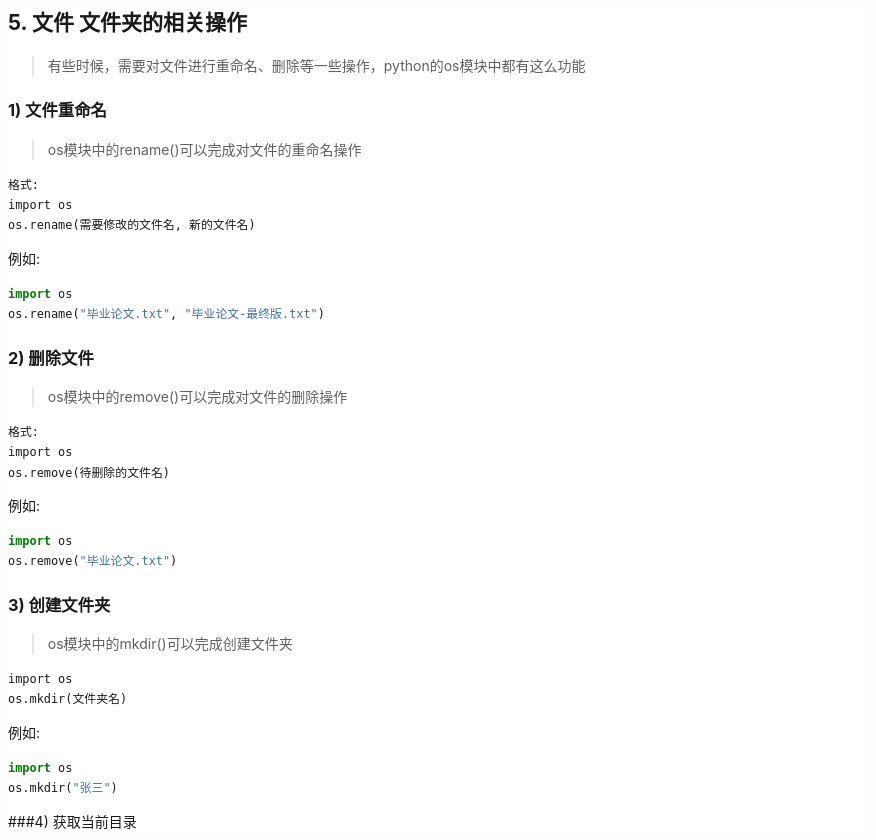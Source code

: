 

## 5. 文件  文件夹的相关操作

>  有些时候，需要对文件进行重命名、删除等一些操作，python的os模块中都有这么功能

### 1) 文件重命名

> os模块中的rename()可以完成对文件的重命名操作

```
格式:
import os
os.rename(需要修改的文件名, 新的文件名)
```

例如:

```python
import os
os.rename("毕业论文.txt", "毕业论文-最终版.txt")
```



### 2) 删除文件

> os模块中的remove()可以完成对文件的删除操作

```
格式:
import os
os.remove(待删除的文件名)
```

例如:

```python
import os
os.remove("毕业论文.txt")
```



### 3) 创建文件夹

> os模块中的mkdir()可以完成创建文件夹

```
import os
os.mkdir(文件夹名)
```

例如:

```python
import os
os.mkdir("张三")
```

###4) 获取当前目录
